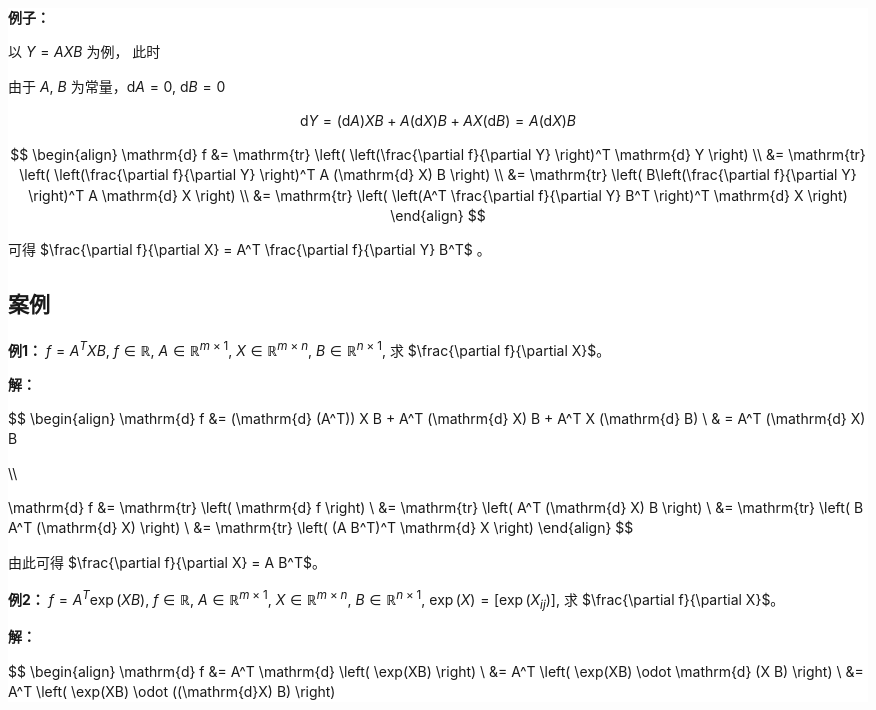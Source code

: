 **例子：**

以 $Y = AXB$ 为例， 此时

由于 $A$, $B$ 为常量，$\mathrm{d} A = 0$, $\mathrm{d} B = 0$

$$
\mathrm{d} Y = (\mathrm{d} A) X B + A(\mathrm{d}X)B + AX(\mathrm{d}B) = A(\mathrm{d}X)B
$$

$$
\begin{align}
\mathrm{d} f &= \mathrm{tr} \left( \left(\frac{\partial f}{\partial Y} \right)^T \mathrm{d} Y \right) \\
&= \mathrm{tr} \left( \left(\frac{\partial f}{\partial Y} \right)^T A (\mathrm{d} X) B \right) \\
&=  \mathrm{tr} \left( B\left(\frac{\partial f}{\partial Y} \right)^T A \mathrm{d} X \right) \\
&= \mathrm{tr} \left( \left(A^T \frac{\partial f}{\partial Y} B^T \right)^T  \mathrm{d} X \right)
\end{align}
$$

可得 $\frac{\partial f}{\partial X} = A^T \frac{\partial f}{\partial Y} B^T$ 。



## 案例

**例1：**   $f = A^T X B$,   $f \in \mathbb{R}$,  $A \in \mathbb{R}^{m \times 1}$,  $X \in \mathbb{R}^{m \times n}$,  $B \in \mathbb{R}^{n \times 1}$,  求 $\frac{\partial f}{\partial X}$。

**解：**

$$
\begin{align}
\mathrm{d} f &= (\mathrm{d} (A^T)) X B  + A^T (\mathrm{d} X) B + A^T X (\mathrm{d} B) \\
& = A^T (\mathrm{d} X) B 

\\\\

\mathrm{d} f &= \mathrm{tr} \left( \mathrm{d} f \right) \\
&= \mathrm{tr} \left( A^T (\mathrm{d} X) B \right) \\
&= \mathrm{tr} \left( B A^T (\mathrm{d} X) \right) \\
&= \mathrm{tr} \left( (A B^T)^T \mathrm{d} X \right)
\end{align}
$$

由此可得 $\frac{\partial f}{\partial X} = A B^T$。





**例2：**   $f = A^T \exp (X B)$,   $f \in \mathbb{R}$,  $A \in \mathbb{R}^{m \times 1}$,  $X \in \mathbb{R}^{m \times n}$,  $B \in \mathbb{R}^{n \times 1}$,  $\exp(X) = [\exp(X_{ij})]$, 求 $\frac{\partial f}{\partial X}$。

**解：**

$$
\begin{align}
\mathrm{d} f &= A^T \mathrm{d} \left( \exp(XB) \right) \\
&= A^T \left( \exp(XB) \odot \mathrm{d} (X B) \right) \\
&= A^T \left( \exp(XB) \odot ((\mathrm{d}X) B) \right) 
